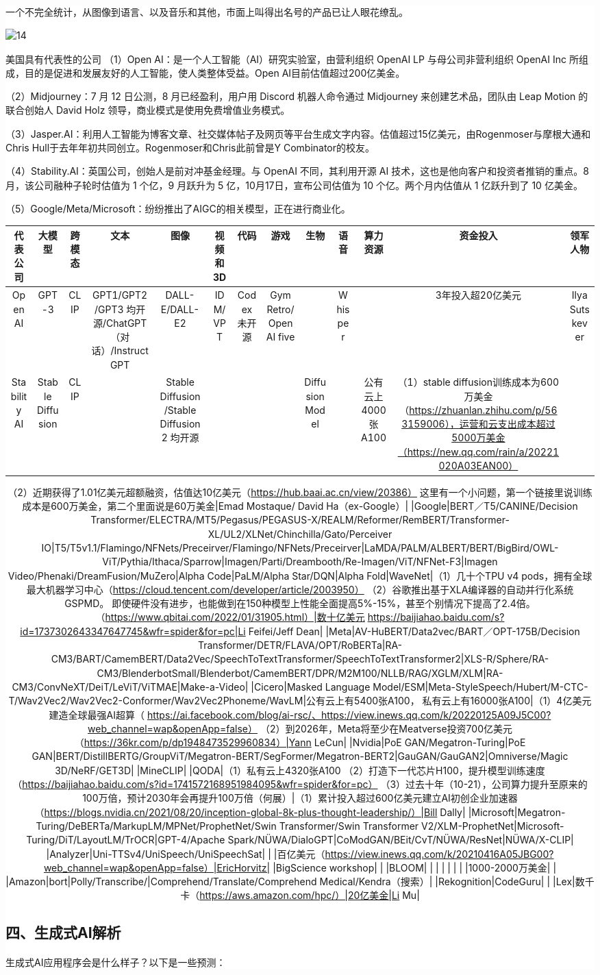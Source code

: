 一个不完全统计，从图像到语言、以及音乐和其他，市面上叫得出名号的产品已让人眼花缭乱。

![14](https://user-images.githubusercontent.com/118708553/204447184-93498c57-8d65-4644-af35-8ee0fc762b74.png)


美国具有代表性的公司
（1）Open AI：是一个人工智能（AI）研究实验室，由营利组织 OpenAI LP 与母公司非营利组织 OpenAI Inc 所组成，目的是促进和发展友好的人工智能，使人类整体受益。Open AI目前估值超过200亿美金。

（2）Midjourney：7 月 12 日公测，8 月已经盈利，用户用 Discord 机器人命令通过 Midjourney 来创建艺术品，团队由 Leap Motion 的联合创始人 David Holz 领导，商业模式是使用免费增值业务模式。

（3）Jasper.AI：利用人工智能为博客文章、社交媒体帖子及网页等平台生成文字内容。估值超过15亿美元，由Rogenmoser与摩根大通和Chris Hull于去年年初共同创立。Rogenmoser和Chris此前曾是Y Combinator的校友。

（4）Stability.AI：英国公司，创始人是前对冲基金经理。与 OpenAI 不同，其利用开源 AI 技术，这也是他向客户和投资者推销的重点。8 月，该公司融种子轮时估值为 1 个亿，9 月跃升为 5 亿，10月17日，宣布公司估值为 10 个亿。两个月内估值从 1 亿跃升到了 10 亿美金。

（5）Google/Meta/Microsoft：纷纷推出了AIGC的相关模型，正在进行商业化。

<div align=center>

|代表公司|大模型|跨模态|文本|图像|视频和3D|代码|游戏|生物|语音|算力资源|资金投入|领军人物|
|:---:|:---:|:---:|:---:|:---:|:---:|:---:|:---:|:---:|:---:|:---:|:---:|:---:|
|Open AI|GPT-3|CLIP|GPT1/GPT2/GPT3 均开源/ChatGPT（对话）/InstructGPT|DALL-E/DALL-E2|IDM/VPT|Codex 未开源|Gym Retro/Open AI five| |Whisper| |3年投入超20亿美元|Ilya Sutskever|
|Stability AI|Stable Diffusion|CLIP| |Stable Diffusion/Stable Diffusion2 均开源| | | |Diffusion Model| |公有云上4000张A100|（1）stable diffusion训练成本为600万美金（https://zhuanlan.zhihu.com/p/563159006），运营和云支出成本超过5000万美金（https://new.qq.com/rain/a/20221020A03EAN00）
（2）近期获得了1.01亿美元超额融资，估值达10亿美元（https://hub.baai.ac.cn/view/20386）
这里有一个小问题，第一个链接里说训练成本是600万美金，第二个里面说是60万美金|Emad Mostaque/
David Ha（ex-Google）|
|Google|BERT／T5/CANINE/Decision Transformer/ELECTRA/MT5/Pegasus/PEGASUS-X/REALM/Reformer/RemBERT/Transformer-XL/UL2/XLNet/Chinchilla/Gato/Perceiver IO|T5/T5v1.1/Flamingo/NFNets/Preceirver/Flamingo/NFNets/Preceirver|LaMDA/PALM/ALBERT/BERT/BigBird/OWL-ViT/Pythia/Ithaca/Sparrow|Imagen/Parti/Dreambooth/Re-Imagen/ViT/NFNet-F3|Imagen Video/Phenaki/DreamFusion/MuZero|Alpha Code|PaLM/Alpha Star/DQN|Alpha Fold|WaveNet|（1）几十个TPU v4 pods，拥有全球最大机器学习中心（https://cloud.tencent.com/developer/article/2003950）
（2）谷歌推出基于XLA编译器的自动并行化系统GSPMD。
即使硬件没有进步，也能做到在150种模型上性能全面提高5%-15%，甚至个别情况下提高了2.4倍。（https://www.qbitai.com/2022/01/31905.html）|数十亿美元 https://baijiahao.baidu.com/s?id=1737302643347647745&wfr=spider&for=pc|Li Feifei/Jeff Dean|
|Meta|AV-HuBERT/Data2vec/BART／OPT-175B/Decision Transformer/DETR/FLAVA/OPT/RoBERTa|RA-CM3/BART/CamemBERT/Data2Vec/SpeechToTextTransformer/SpeechToTextTransformer2|XLS-R/Sphere/RA-CM3/BlenderbotSmall/Blenderbot/CamemBERT/DPR/M2M100/NLLB/RAG/XGLM/XLM|RA-CM3/ConvNeXT/DeiT/LeViT/ViTMAE|Make-a-Video| |Cicero|Masked Language Model/ESM|Meta-StyleSpeech/Hubert/M-CTC-T/Wav2Vec2/Wav2Vec2-Conformer/Wav2Vec2Phoneme/WavLM|公有云上有5400张A100，
私有云上有16000张A100|（1）4亿美元建造全球最强AI超算（ https://ai.facebook.com/blog/ai-rsc/、https://view.inews.qq.com/k/20220125A09J5C00?web_channel=wap&openApp=false）
（2）到2026年，Meta将至少在Meatverse投资700亿美元（https://36kr.com/p/dp1948473529960834）|Yann LeCun|
|Nvidia|PoE GAN/Megatron-Turing|PoE GAN|BERT/DistillBERTG/GroupViT/Megatron-BERT/SegFormer/Megatron-BERT2|GauGAN/GauGAN2|Omniverse/Magic 3D/NeRF/GET3D| |MineCLIP| |QODA|（1）私有云上4320张A100
（2）打造下一代芯片H100，提升模型训练速度（https://baijiahao.baidu.com/s?id=1741572168951984095&wfr=spider&for=pc）
（3）过去十年（10-21），公司算力提升至原来的100万倍，预计2030年会再提升100万倍（何展）|（1）累计投入超过600亿美元建立AI初创企业加速器（https://blogs.nvidia.cn/2021/08/20/inception-global-8k-plus-thought-leadership/）|Bill Dally|
|Microsoft|Megatron-Turing/DeBERTa/MarkupLM/MPNet/ProphetNet/Swin Transformer/Swin Transformer V2/XLM-ProphetNet|Microsoft-Turing/DiT/LayoutLM/TrOCR|GPT-4/Apache Spark/NÜWA/DialoGPT|CoModGAN/BEit/CvT/NÜWA/ResNet|NÜWA/X-CLIP| |Analyzer|Uni-TTSv4/UniSpeech/UniSpeechSat| | |百亿美元（https://view.inews.qq.com/k/20210416A05JBG00?web_channel=wap&openApp=false）|EricHorvitz|
|BigScience workshop| | |BLOOM| | | | | | | |1000-2000万美金| |
|Amazon|bort|Polly/Transcribe/|Comprehend/Translate/Comprehend Medical/Kendra（搜索）| |Rekognition|CodeGuru| | |Lex|数千卡（https://aws.amazon.com/hpc/）|20亿美金|Li Mu|


</div>

四、生成式AI解析
---
生成式AI应用程序会是什么样子？以下是一些预测：
